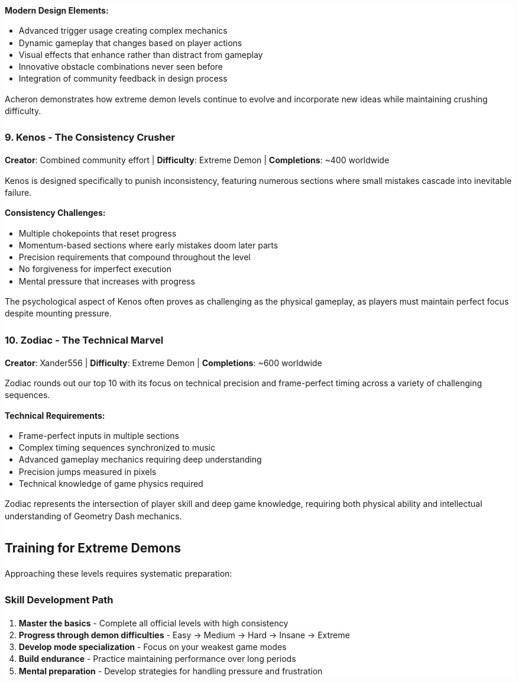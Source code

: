 **Modern Design Elements:**
- Advanced trigger usage creating complex mechanics
- Dynamic gameplay that changes based on player actions
- Visual effects that enhance rather than distract from gameplay
- Innovative obstacle combinations never seen before
- Integration of community feedback in design process

Acheron demonstrates how extreme demon levels continue to evolve and incorporate new ideas while maintaining crushing difficulty.

### 9. Kenos - The Consistency Crusher

**Creator**: Combined community effort | **Difficulty**: Extreme Demon | **Completions**: ~400 worldwide

Kenos is designed specifically to punish inconsistency, featuring numerous sections where small mistakes cascade into inevitable failure.

**Consistency Challenges:**
- Multiple chokepoints that reset progress
- Momentum-based sections where early mistakes doom later parts
- Precision requirements that compound throughout the level
- No forgiveness for imperfect execution
- Mental pressure that increases with progress

The psychological aspect of Kenos often proves as challenging as the physical gameplay, as players must maintain perfect focus despite mounting pressure.

### 10. Zodiac - The Technical Marvel

**Creator**: Xander556 | **Difficulty**: Extreme Demon | **Completions**: ~600 worldwide

Zodiac rounds out our top 10 with its focus on technical precision and frame-perfect timing across a variety of challenging sequences.

**Technical Requirements:**
- Frame-perfect inputs in multiple sections
- Complex timing sequences synchronized to music
- Advanced gameplay mechanics requiring deep understanding
- Precision jumps measured in pixels
- Technical knowledge of game physics required

Zodiac represents the intersection of player skill and deep game knowledge, requiring both physical ability and intellectual understanding of Geometry Dash mechanics.

## Training for Extreme Demons

Approaching these levels requires systematic preparation:

### Skill Development Path
1. **Master the basics** - Complete all official levels with high consistency
2. **Progress through demon difficulties** - Easy → Medium → Hard → Insane → Extreme
3. **Develop mode specialization** - Focus on your weakest game modes
4. **Build endurance** - Practice maintaining performance over long periods
5. **Mental preparation** - Develop strategies for handling pressure and frustration
